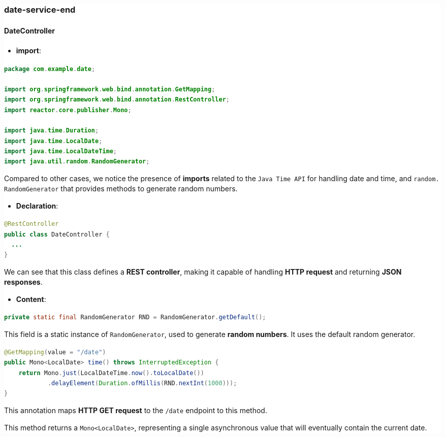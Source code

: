 
### date-service-end

#### DateController

- **import**:

```java
package com.example.date;

import org.springframework.web.bind.annotation.GetMapping;
import org.springframework.web.bind.annotation.RestController;
import reactor.core.publisher.Mono;

import java.time.Duration;
import java.time.LocalDate;
import java.time.LocalDateTime;
import java.util.random.RandomGenerator;
```

Compared to other cases, we notice the presence of **imports** related to the `Java Time API` for handling date and time, and `random.RandomGenerator` that provides methods to generate random numbers.

- **Declaration**:

```java
@RestController
public class DateController {
  ...
}
```

We can see that this class defines a **REST controller**, making it capable of handling **HTTP request** and returning **JSON responses**. 

- **Content**:

```java
private static final RandomGenerator RND = RandomGenerator.getDefault();
```

This field is a static instance of `RandomGenerator`, used to generate **random numbers**. It uses the default random generator.

```java
@GetMapping(value = "/date")
public Mono<LocalDate> time() throws InterruptedException {
    return Mono.just(LocalDateTime.now().toLocalDate())
            .delayElement(Duration.ofMillis(RND.nextInt(1000)));
}
```

This annotation maps **HTTP GET request** to the `/date` endpoint to this method.

This method returns a `Mono<LocalDate>`, representing a single asynchronous value that will eventually contain the current date.
